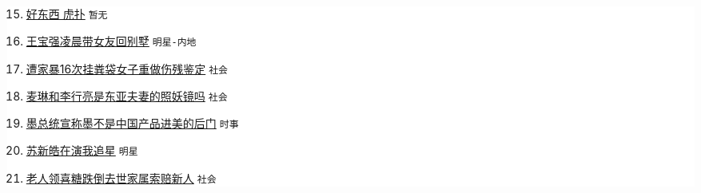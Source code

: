15. [好东西 虎扑](https://m.weibo.cn/search?containerid=100103type%3D1%26t%3D10%26q%3D%E5%A5%BD%E4%B8%9C%E8%A5%BF+%E8%99%8E%E6%89%91&stream_entry_id=31&isnewpage=1&extparam=seat%3D1%26flag%3D0%26stream_entry_id%3D31%26lcate%3D5001%26band_rank%3D12%26pos%3D13%26realpos%3D12%26q%3D%25E5%25A5%25BD%25E4%25B8%259C%25E8%25A5%25BF%2520%25E8%2599%258E%25E6%2589%2591%26c_type%3D31%26filter_type%3Drealtimehot%26dgr%3D0%26cate%3D5001%26display_time%3D1732343720%26pre_seqid%3D17323437201140206837817) `暂无` 

16. [王宝强凌晨带女友回别墅](https://m.weibo.cn/search?containerid=100103type%3D1%26t%3D10%26q%3D%23%E7%8E%8B%E5%AE%9D%E5%BC%BA%E5%87%8C%E6%99%A8%E5%B8%A6%E5%A5%B3%E5%8F%8B%E5%9B%9E%E5%88%AB%E5%A2%85%23&stream_entry_id=31&isnewpage=1&extparam=seat%3D1%26flag%3D1%26stream_entry_id%3D31%26lcate%3D5001%26band_rank%3D13%26pos%3D14%26realpos%3D13%26q%3D%2523%25E7%258E%258B%25E5%25AE%259D%25E5%25BC%25BA%25E5%2587%258C%25E6%2599%25A8%25E5%25B8%25A6%25E5%25A5%25B3%25E5%258F%258B%25E5%259B%259E%25E5%2588%25AB%25E5%25A2%2585%2523%26c_type%3D31%26filter_type%3Drealtimehot%26dgr%3D0%26cate%3D5001%26display_time%3D1732343720%26pre_seqid%3D17323437201140206837817) `明星-内地` 

17. [遭家暴16次挂粪袋女子重做伤残鉴定](https://m.weibo.cn/search?containerid=100103type%3D1%26t%3D10%26q%3D%23%E9%81%AD%E5%AE%B6%E6%9A%B416%E6%AC%A1%E6%8C%82%E7%B2%AA%E8%A2%8B%E5%A5%B3%E5%AD%90%E9%87%8D%E5%81%9A%E4%BC%A4%E6%AE%8B%E9%89%B4%E5%AE%9A%23&stream_entry_id=31&isnewpage=1&extparam=seat%3D1%26flag%3D2%26stream_entry_id%3D31%26lcate%3D5001%26band_rank%3D14%26pos%3D15%26realpos%3D14%26q%3D%2523%25E9%2581%25AD%25E5%25AE%25B6%25E6%259A%25B416%25E6%25AC%25A1%25E6%258C%2582%25E7%25B2%25AA%25E8%25A2%258B%25E5%25A5%25B3%25E5%25AD%2590%25E9%2587%258D%25E5%2581%259A%25E4%25BC%25A4%25E6%25AE%258B%25E9%2589%25B4%25E5%25AE%259A%2523%26c_type%3D31%26filter_type%3Drealtimehot%26dgr%3D0%26cate%3D5001%26display_time%3D1732343720%26pre_seqid%3D17323437201140206837817) `社会` 

18. [麦琳和李行亮是东亚夫妻的照妖镜吗](https://m.weibo.cn/search?containerid=100103type%3D1%26t%3D10%26q%3D%23%E9%BA%A6%E7%90%B3%E5%92%8C%E6%9D%8E%E8%A1%8C%E4%BA%AE%E6%98%AF%E4%B8%9C%E4%BA%9A%E5%A4%AB%E5%A6%BB%E7%9A%84%E7%85%A7%E5%A6%96%E9%95%9C%E5%90%97%23&stream_entry_id=31&isnewpage=1&extparam=seat%3D1%26flag%3D1%26stream_entry_id%3D31%26lcate%3D5001%26band_rank%3D15%26pos%3D16%26realpos%3D15%26q%3D%2523%25E9%25BA%25A6%25E7%2590%25B3%25E5%2592%258C%25E6%259D%258E%25E8%25A1%258C%25E4%25BA%25AE%25E6%2598%25AF%25E4%25B8%259C%25E4%25BA%259A%25E5%25A4%25AB%25E5%25A6%25BB%25E7%259A%2584%25E7%2585%25A7%25E5%25A6%2596%25E9%2595%259C%25E5%2590%2597%2523%26c_type%3D31%26filter_type%3Drealtimehot%26dgr%3D0%26cate%3D5001%26display_time%3D1732343720%26pre_seqid%3D17323437201140206837817) `社会` 

19. [墨总统宣称墨不是中国产品进美的后门](https://m.weibo.cn/search?containerid=100103type%3D1%26t%3D10%26q%3D%23%E5%A2%A8%E6%80%BB%E7%BB%9F%E5%AE%A3%E7%A7%B0%E5%A2%A8%E4%B8%8D%E6%98%AF%E4%B8%AD%E5%9B%BD%E4%BA%A7%E5%93%81%E8%BF%9B%E7%BE%8E%E7%9A%84%E5%90%8E%E9%97%A8%23&stream_entry_id=31&isnewpage=1&extparam=seat%3D1%26flag%3D1%26stream_entry_id%3D31%26lcate%3D5001%26band_rank%3D16%26pos%3D17%26realpos%3D16%26q%3D%2523%25E5%25A2%25A8%25E6%2580%25BB%25E7%25BB%259F%25E5%25AE%25A3%25E7%25A7%25B0%25E5%25A2%25A8%25E4%25B8%258D%25E6%2598%25AF%25E4%25B8%25AD%25E5%259B%25BD%25E4%25BA%25A7%25E5%2593%2581%25E8%25BF%259B%25E7%25BE%258E%25E7%259A%2584%25E5%2590%258E%25E9%2597%25A8%2523%26c_type%3D31%26filter_type%3Drealtimehot%26dgr%3D0%26cate%3D5001%26display_time%3D1732343720%26pre_seqid%3D17323437201140206837817) `时事` 

20. [苏新皓在演我追星](https://m.weibo.cn/search?containerid=100103type%3D1%26t%3D10%26q%3D%23%E8%8B%8F%E6%96%B0%E7%9A%93%E5%9C%A8%E6%BC%94%E6%88%91%E8%BF%BD%E6%98%9F%23&stream_entry_id=31&isnewpage=1&extparam=seat%3D1%26flag%3D1%26stream_entry_id%3D31%26lcate%3D5001%26band_rank%3D17%26pos%3D18%26realpos%3D17%26q%3D%2523%25E8%258B%258F%25E6%2596%25B0%25E7%259A%2593%25E5%259C%25A8%25E6%25BC%2594%25E6%2588%2591%25E8%25BF%25BD%25E6%2598%259F%2523%26c_type%3D31%26filter_type%3Drealtimehot%26dgr%3D0%26cate%3D5001%26display_time%3D1732343720%26pre_seqid%3D17323437201140206837817) `明星` 

21. [老人领喜糖跌倒去世家属索赔新人](https://m.weibo.cn/search?containerid=100103type%3D1%26t%3D10%26q%3D%23%E8%80%81%E4%BA%BA%E9%A2%86%E5%96%9C%E7%B3%96%E8%B7%8C%E5%80%92%E5%8E%BB%E4%B8%96%E5%AE%B6%E5%B1%9E%E7%B4%A2%E8%B5%94%E6%96%B0%E4%BA%BA%23&stream_entry_id=31&isnewpage=1&extparam=seat%3D1%26flag%3D0%26stream_entry_id%3D31%26lcate%3D5001%26band_rank%3D18%26pos%3D19%26realpos%3D18%26q%3D%2523%25E8%2580%2581%25E4%25BA%25BA%25E9%25A2%2586%25E5%2596%259C%25E7%25B3%2596%25E8%25B7%258C%25E5%2580%2592%25E5%258E%25BB%25E4%25B8%2596%25E5%25AE%25B6%25E5%25B1%259E%25E7%25B4%25A2%25E8%25B5%2594%25E6%2596%25B0%25E4%25BA%25BA%2523%26c_type%3D31%26filter_type%3Drealtimehot%26dgr%3D0%26cate%3D5001%26display_time%3D1732343720%26pre_seqid%3D17323437201140206837817) `社会` 
